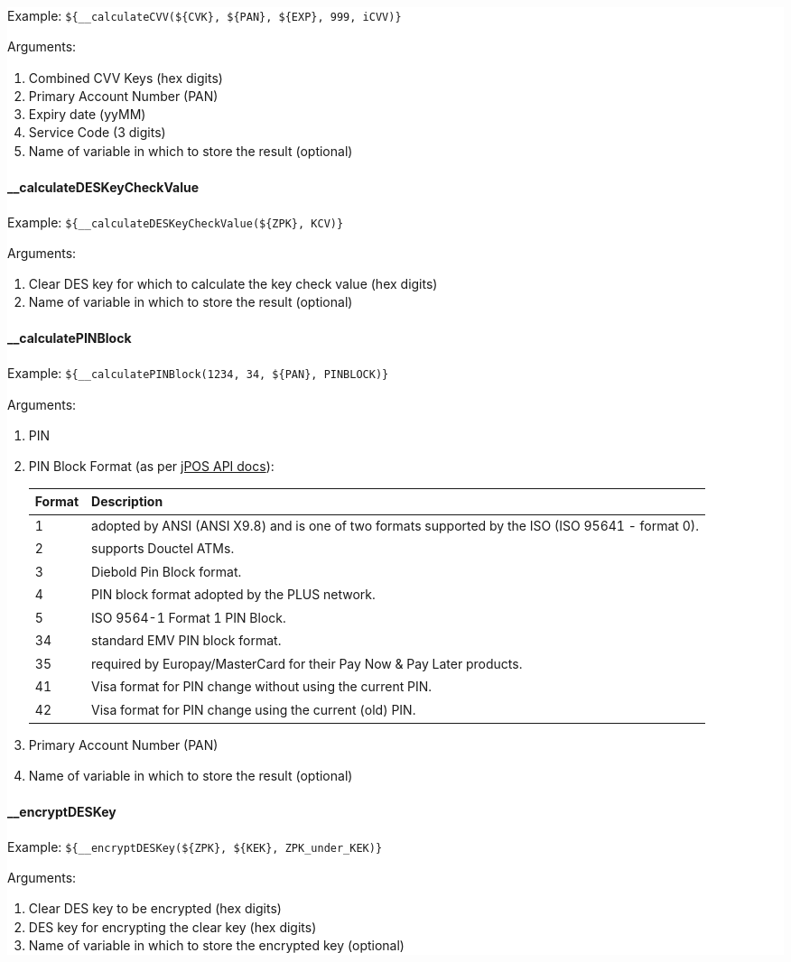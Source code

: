 Example: `${__calculateCVV(${CVK}, ${PAN}, ${EXP}, 999, iCVV)}`

Arguments:
1. Combined CVV Keys (hex digits)
2. Primary Account Number (PAN)
3. Expiry date (yyMM)
4. Service Code (3 digits)
5. Name of variable in which to store the result (optional)

#### __calculateDESKeyCheckValue

Example: `${__calculateDESKeyCheckValue(${ZPK}, KCV)}`

Arguments:
1. Clear DES key for which to calculate the key check value (hex digits)
2. Name of variable in which to store the result (optional)

#### __calculatePINBlock

Example: `${__calculatePINBlock(1234, 34, ${PAN}, PINBLOCK)}`

Arguments:
1. PIN
2. PIN Block Format (as per [jPOS API docs](http://jpos.org/doc/javadoc/org/jpos/security/SMAdapter.html#field.summary)):
 
    |Format|Description|
    |--|-|
    | 1|adopted by ANSI (ANSI X9.8) and is one of two formats supported by the ISO (ISO 95641 - format 0).|
    | 2|supports Douctel ATMs.|
    | 3|Diebold Pin Block format.|
    | 4|PIN block format adopted by the PLUS network.|
    | 5|ISO 9564-1 Format 1 PIN Block.|
    |34|standard EMV PIN block format.|
    |35|required by Europay/MasterCard for their Pay Now & Pay Later products.|
    |41|Visa format for PIN change without using the current PIN.|
    |42|Visa format for PIN change using the current (old) PIN.

3. Primary Account Number (PAN)
4. Name of variable in which to store the result (optional)

#### __encryptDESKey

Example: `${__encryptDESKey(${ZPK}, ${KEK}, ZPK_under_KEK)}`

Arguments:
1. Clear DES key to be encrypted (hex digits)
2. DES key for encrypting the clear key (hex digits)
3. Name of variable in which to store the encrypted key (optional)
